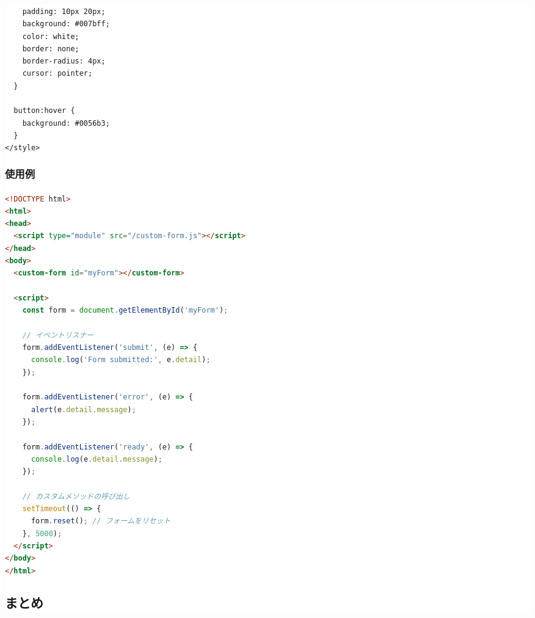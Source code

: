 ```svelte
    padding: 10px 20px;
    background: #007bff;
    color: white;
    border: none;
    border-radius: 4px;
    cursor: pointer;
  }
  
  button:hover {
    background: #0056b3;
  }
</style>
```

### 使用例

```html
<!DOCTYPE html>
<html>
<head>
  <script type="module" src="/custom-form.js"></script>
</head>
<body>
  <custom-form id="myForm"></custom-form>
  
  <script>
    const form = document.getElementById('myForm');
    
    // イベントリスナー
    form.addEventListener('submit', (e) => {
      console.log('Form submitted:', e.detail);
    });
    
    form.addEventListener('error', (e) => {
      alert(e.detail.message);
    });
    
    form.addEventListener('ready', (e) => {
      console.log(e.detail.message);
    });
    
    // カスタムメソッドの呼び出し
    setTimeout(() => {
      form.reset(); // フォームをリセット
    }, 5000);
  </script>
</body>
</html>
```

## まとめ
